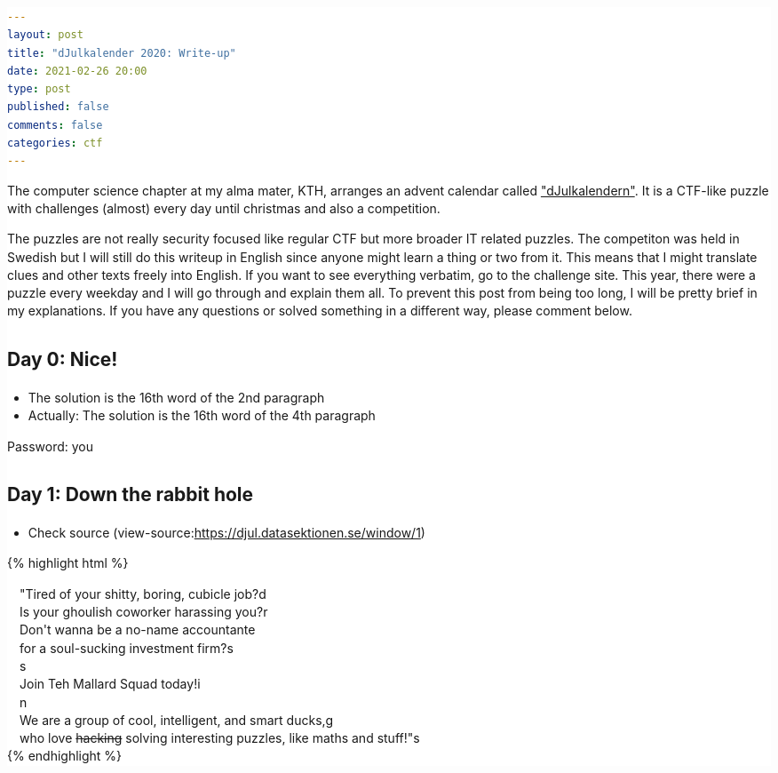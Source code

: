 ```yaml
---
layout: post
title: "dJulkalender 2020: Write-up"
date: 2021-02-26 20:00
type: post
published: false
comments: false
categories: ctf
---
```



The computer science chapter at my alma mater, KTH, arranges an advent calendar called ["dJulkalendern"](https://djul.datasektionen.se).
It is a CTF-like puzzle with challenges (almost) every day until christmas and also a competition.

The puzzles are not really security focused like regular CTF but more broader IT related puzzles.
The competiton was held in Swedish but I will still do this writeup in English since anyone might learn a thing or two from it.
This means that I might translate clues and other texts freely into English.
If you want to see everything verbatim, go to the challenge site.
This year, there were a puzzle every weekday and I will go through and explain them all.
To prevent this post from being too long, I will be pretty brief in my explanations. If you have any questions or solved something in a different way, please comment below.



## Day 0: Nice!

- The solution is the 16th word of the 2nd paragraph
- Actually: The solution is the 16th word of the 4th paragraph

Password: you

## Day 1: Down the rabbit hole

- Check source (view-source:https://djul.datasektionen.se/window/1)

{% highlight html %}
<div style="text-indent: 1em;">"Tired of your shitty, boring, cubicle job?<a style="color:#171717">d</a></div>
<div style="text-indent: 1em;">Is your ghoulish coworker harassing you?<a style="color:#171717">r</a></div>
<div style="text-indent: 1em;">Don't wanna be a no-name accountant<a style="color:#171717">e</a></div>
<div style="text-indent: 1em;">for a soul-sucking investment firm?<a style="color:#171717">s</a></div>
<div style="text-indent: 1em;"><a style="color:#171717">s</a></div>
<div style="text-indent: 1em;">Join Teh Mallard Squad today!<a style="color:#171717">i</a></div>
<div style="text-indent: 1em;"><a style="color:#171717">n</a></div>
<div style="text-indent: 1em;">We are a group of cool, intelligent, and smart ducks,<a style="color:#171717">g</a></div>
<div style="text-indent: 1em;">who love <s>hacking</s> solving interesting puzzles, like maths and stuff!"<a style="color:#171717">s</a></div>
{% endhighlight %}
